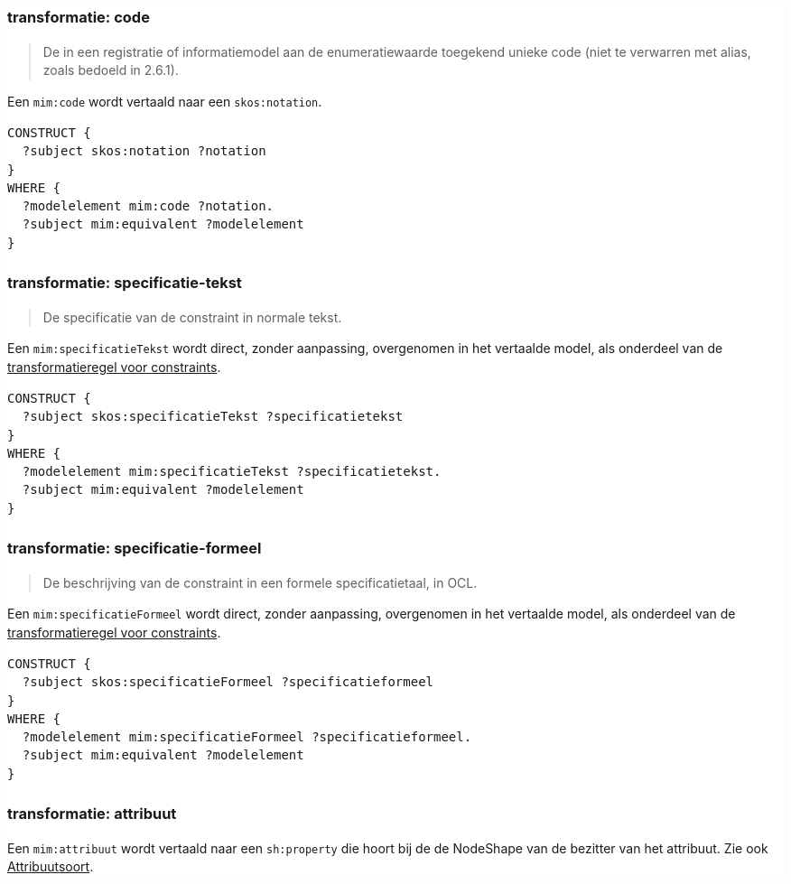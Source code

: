### transformatie: code
> De in een registratie of informatiemodel aan de enumeratiewaarde toegekend unieke code (niet te verwarren met alias, zoals bedoeld in 2.6.1).

Een `mim:code` wordt vertaald naar een `skos:notation`.

<pre class='ex-sparql'>
CONSTRUCT {
  ?subject skos:notation ?notation
}
WHERE {
  ?modelelement mim:code ?notation.
  ?subject mim:equivalent ?modelelement
}
</pre>

### transformatie: specificatie-tekst
> De specificatie van de constraint in normale tekst.

Een `mim:specificatieTekst` wordt direct, zonder aanpassing, overgenomen in het vertaalde model, als onderdeel van de [transformatieregel voor constraints](#constraint).

<pre class='ex-sparql'>
CONSTRUCT {
  ?subject skos:specificatieTekst ?specificatietekst
}
WHERE {
  ?modelelement mim:specificatieTekst ?specificatietekst.
  ?subject mim:equivalent ?modelelement
}
</pre>

### transformatie: specificatie-formeel
> De beschrijving van de constraint in een formele specificatietaal, in OCL.

Een `mim:specificatieFormeel` wordt direct, zonder aanpassing, overgenomen in het vertaalde model, als onderdeel van de [transformatieregel voor constraints](#constraint).

<pre class='ex-sparql'>
CONSTRUCT {
  ?subject skos:specificatieFormeel ?specificatieformeel
}
WHERE {
  ?modelelement mim:specificatieFormeel ?specificatieformeel.
  ?subject mim:equivalent ?modelelement
}
</pre>

### transformatie: attribuut

Een `mim:attribuut` wordt vertaald naar een `sh:property` die hoort bij de de NodeShape van de bezitter van het attribuut. Zie ook [Attribuutsoort](#attribuutsoort).

